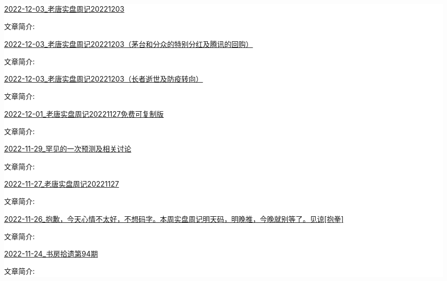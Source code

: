 

[2022-12-03_老唐实盘周记20221203](http://mp.weixin.qq.com/s?__biz=MzI5NzA5MDEzNg==&mid=2649994040&idx=1&sn=b3c780017bf8148d41a14fb62d0e824b&chksm=f4bd7e0fc3caf7193815cabb54f29499b519f021c1c6015eaa05bef74d5df1d498f34468e675#rd)

文章简介:



[2022-12-03_老唐实盘周记20221203（茅台和分众的特别分红及腾讯的回购）](http://mp.weixin.qq.com/s?__biz=MzI5NzA5MDEzNg==&mid=2649994037&idx=1&sn=d18929a6275ad53c3fa0ac295837310e&chksm=f4bd7e02c3caf7147d2f1e729e1f9c6354f89cbf145b11647c1070b1ed8c8f578b82d3690d72#rd)

文章简介:



[2022-12-03_老唐实盘周记20221203（长者逝世及防疫转向）](http://mp.weixin.qq.com/s?__biz=MzI5NzA5MDEzNg==&mid=2649994037&idx=2&sn=fcbece69c11e28782e8062c50d29d5d8&chksm=f4bd7e02c3caf7141dbfcc8ed725745e17000d18b01f792c94fd5e0a010e2b61ef9f8c3befe2#rd)

文章简介:



[2022-12-01_老唐实盘周记20221127免费可复制版](http://mp.weixin.qq.com/s?__biz=MzI5NzA5MDEzNg==&mid=2649994002&idx=1&sn=d24671951ff03b0787ef22ccc00bc2e8&chksm=f4bd7e25c3caf733cd8511c72949cc7e8e041122d37b6d071892fece101cdda0e5cce4acddf4#rd)

文章简介:



[2022-11-29_罕见的一次预测及相关讨论](http://mp.weixin.qq.com/s?__biz=MzI5NzA5MDEzNg==&mid=2649993999&idx=1&sn=30d68f47bcb3268ec20bd1f9dfd378fd&chksm=f4bd7e38c3caf72ead3a20f61aef3bbe4c2701a1239b78e84ac1336d35f845f7829817529590#rd)

文章简介:



[2022-11-27_老唐实盘周记20221127](http://mp.weixin.qq.com/s?__biz=MzI5NzA5MDEzNg==&mid=2649993992&idx=1&sn=df91137c77356d14965be9f66a79ce91&chksm=f4bd7e3fc3caf729efdedca761f738d5c43ce49e937b9a9c55954acf7067645ccb5d0edc8557#rd)

文章简介:



[2022-11-26_抱歉，今天心情不太好，不想码字。本周实盘周记明天码，明晚推，今晚就别等了。见谅[抱拳]](http://mp.weixin.qq.com/s?__biz=MzI5NzA5MDEzNg==&mid=2649993962&idx=1&sn=aeee00a84ac6b1243a6f5a2be2b9a979&chksm=f4bd7fddc3caf6cbaa11a81661b01684b2fcdf4f2f0365446ca1fc92297564fcfb89a229c9a3#rd)

文章简介:



[2022-11-24_书房拾遗第94期](http://mp.weixin.qq.com/s?__biz=MzI5NzA5MDEzNg==&mid=2649993956&idx=1&sn=276c8a74d8d02054af3860ad7e375006&chksm=f4bd7fd3c3caf6c5961d7e9c1aee6eb5ce37aae1ecbe18862d2ad50edeeafaf39fa3b0c09e35#rd)

文章简介:


